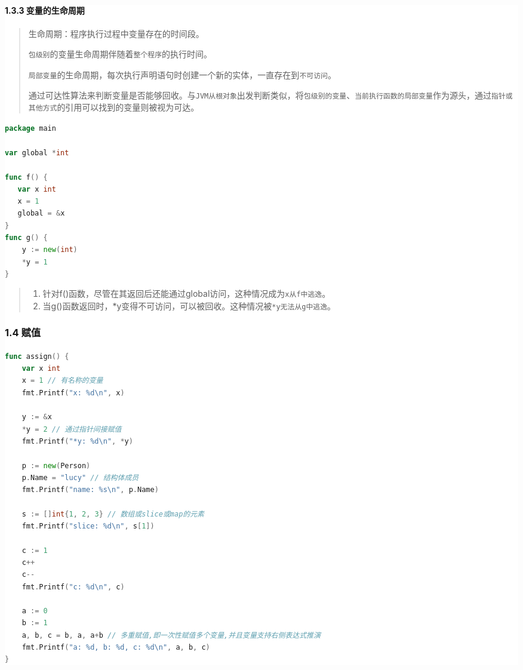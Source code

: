 #### 1.3.3 变量的生命周期

> 生命周期：程序执行过程中变量存在的时间段。
>
> `包级别`的变量生命周期伴随着`整个程序`的执行时间。
>
> `局部变量`的生命周期，每次执行声明语句时创建一个新的实体，一直存在到`不可访问`。
>
> 通过可达性算法来判断变量是否能够回收。与`JVM从根对象`出发判断类似，将`包级别的变量`、`当前执行函数的局部变量`作为源头，通过`指针或其他方式`的引用可以找到的变量则被视为可达。

```go
package main

var global *int

func f() {
   var x int
   x = 1
   global = &x
}
func g() {
    y := new(int)
    *y = 1
}
```

> 1. 针对f()函数，尽管在其返回后还能通过global访问，这种情况成为`x从f中逃逸`。
> 2. 当g()函数返回时，*y变得不可访问，可以被回收。这种情况被`*y无法从g中逃逸`。

### 1.4 赋值

```go
func assign() {
	var x int
	x = 1 // 有名称的变量
	fmt.Printf("x: %d\n", x)

	y := &x
	*y = 2 // 通过指针间接赋值
	fmt.Printf("*y: %d\n", *y)

	p := new(Person)
	p.Name = "lucy" // 结构体成员
	fmt.Printf("name: %s\n", p.Name)

	s := []int{1, 2, 3} // 数组或slice或map的元素
	fmt.Printf("slice: %d\n", s[1])

	c := 1
	c++
	c--
	fmt.Printf("c: %d\n", c)

	a := 0
	b := 1
	a, b, c = b, a, a+b // 多重赋值,即一次性赋值多个变量,并且变量支持右侧表达式推演
	fmt.Printf("a: %d, b: %d, c: %d\n", a, b, c)
}
```

